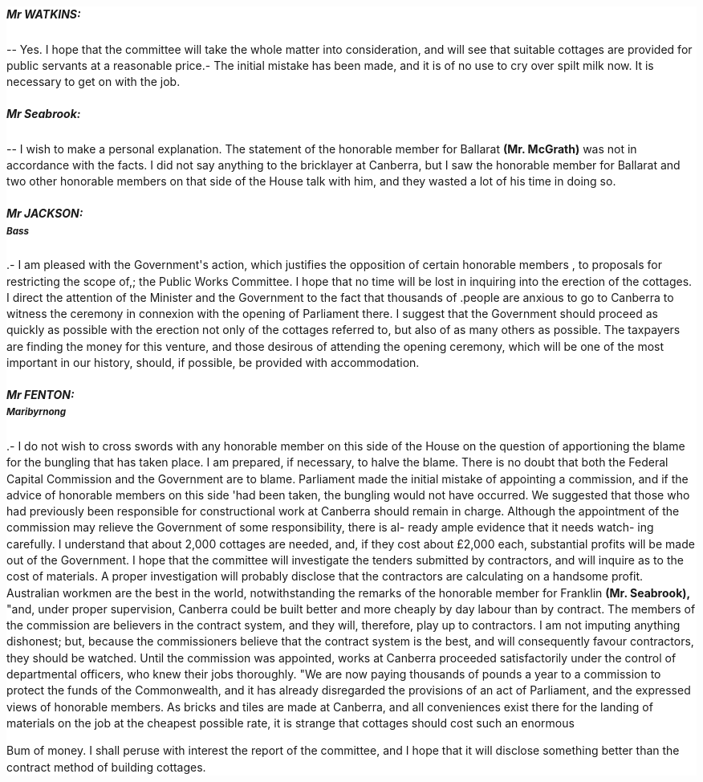 ##### Mr WATKINS:

-- Yes. I hope that the committee will take the whole matter into consideration, and will see that suitable cottages are provided for public servants at a reasonable price.- The initial mistake has been made, and it is of no use to cry over spilt milk now. It is necessary to get on with the job. 

##### Mr Seabrook:

--  I wish to make a personal explanation. The statement of the honorable member for Ballarat  **(Mr. McGrath)**  was not in accordance with the facts. I did not say anything to the bricklayer at Canberra, but I saw the honorable member for Ballarat and two other honorable members on that side of the House talk with him, and they wasted a lot of his time in doing so. 

##### Mr JACKSON:<br><small class="text-muted">Bass</small>

.- I am pleased with the Government's action, which justifies the opposition of certain honorable members , to proposals for restricting the scope of,; the Public Works Committee. I hope that no time will be lost in inquiring into the erection of the cottages. I direct the attention of the Minister and the Government to the fact that thousands of .people are anxious to go to Canberra to witness the ceremony in connexion with the opening of Parliament there. I suggest that the Government should proceed as quickly as possible with the erection not only of the cottages referred to, but also of as many others as possible. The taxpayers are finding the money for this venture, and those desirous of attending the opening ceremony, which will be one of the most important in our history, should, if possible, be provided with accommodation. 

##### Mr FENTON:<br><small class="text-muted">Maribyrnong</small>

.- I do not wish to cross swords with any honorable member on this side of the House on the question of apportioning the blame for the bungling that has taken place. I am prepared, if necessary, to halve the blame. There is no doubt that both the Federal Capital Commission and the Government are to blame. Parliament made the initial mistake of appointing a commission, and if the advice of honorable members on this side 'had been taken, the bungling would not have occurred. We suggested that those who had previously been responsible for constructional work at Canberra should remain in charge. Although the appointment of the commission may relieve the Government of some responsibility, there is al-  ready ample evidence that it needs watch- ing carefully. I understand that about 2,000 cottages are needed, and, if they cost about £2,000 each, substantial profits will be made out of the Government. I hope that the committee will investigate the tenders submitted by contractors, and will inquire as to the cost of materials. A proper investigation will probably disclose that the contractors are calculating on a handsome profit. Australian workmen are the best in the world, notwithstanding the remarks of the honorable member for Franklin  **(Mr. Seabrook),**  "and, under proper supervision, Canberra could be built better and more cheaply by day labour than by contract. The members of the commission are believers in the contract system, and they will, therefore, play up to contractors. I am not imputing anything dishonest; but, because the commissioners believe that the contract system is the best, and will consequently favour contractors, they should be watched. Until the commission was appointed, works at Canberra proceeded satisfactorily under the control of departmental officers, who knew their jobs thoroughly. "We are  now paying thousands of pounds a year to a commission to protect the funds of the Commonwealth, and it has already disregarded the provisions of an act of Parliament, and the expressed views of honorable members. As bricks and tiles are made at Canberra, and all conveniences exist there for the landing of materials on the job at the cheapest possible rate, it is strange that cottages should cost such an enormous 

Bum  of money. I shall peruse with interest the report of the committee, and I hope that it will disclose something better than the contract method of building cottages. 
